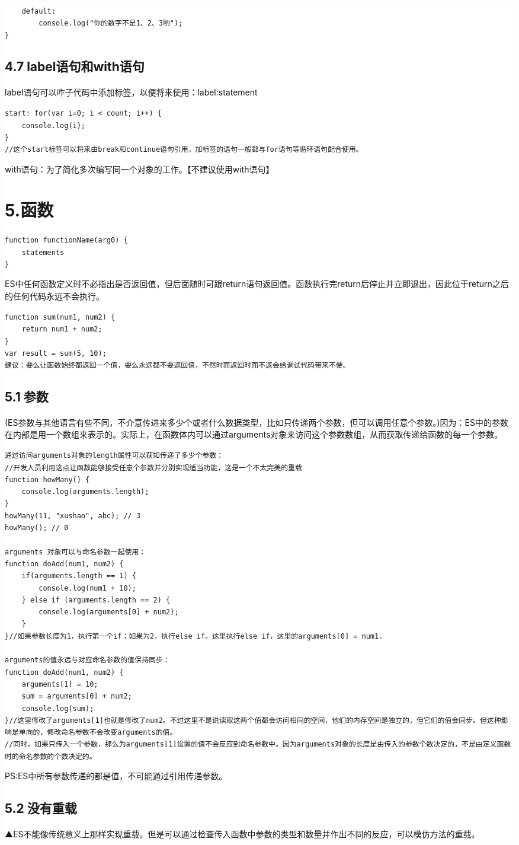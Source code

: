    	default: 
    		console.log("你的数字不是1、2、3哟");
    }

## 4.7 label语句和with语句
label语句可以咋子代码中添加标签，以便将来使用：label:statement

    start: for(var i=0; i < count; i++) {
        console.log(i);
    }
    //这个start标签可以将来由break和continue语句引用，加标签的语句一般都与for语句等循环语句配合使用。
    
with语句：为了简化多次编写同一个对象的工作。【不建议使用with语句】

# 5.函数
    function functionName(arg0) {
        statements
    }
ES中任何函数定义时不必指出是否返回值，但后面随时可跟return语句返回值。函数执行完return后停止并立即退出，因此位于return之后的任何代码永远不会执行。

    function sum(num1, num2) {
        return num1 + num2;
    }
    var result = sum(5, 10);
    建议：要么让函数始终都返回一个值，要么永远都不要返回值，不然时而返回时而不返会给调试代码带来不便。
    
## 5.1 参数
(ES参数与其他语言有些不同，不介意传进来多少个或者什么数据类型，比如只传递两个参数，但可以调用任意个参数。)因为：ES中的参数在内部是用一个数组来表示的。实际上，在函数体内可以通过arguments对象来访问这个参数数组，从而获取传递给函数的每一个参数。

    通过访问arguments对象的length属性可以获知传递了多少个参数：
    //开发人员利用这点让函数能够接受任意个参数并分别实现适当功能，这是一个不太完美的重载
    function howMany() {
        console.log(arguments.length);
    }
    howMany(11, "xushao", abc); // 3
    howMany(); // 0
    
    arguments 对象可以与命名参数一起使用：
    function doAdd(num1, num2) {
        if(arguments.length == 1) {
            console.log(num1 + 10);
        } else if (arguments.length == 2) {
            console.log(arguments[0] + num2);
        }
    }//如果参数长度为1，执行第一个if；如果为2，执行else if。这里执行else if，这里的arguments[0] = num1.
    
    arguments的值永远与对应命名参数的值保持同步：
    function doAdd(num1, num2) {
        arguments[1] = 10;
        sum = arguments[0] + num2;
        console.log(sum);
    }//这里修改了arguments[1]也就是修改了num2。不过这里不是说读取这两个值都会访问相同的空间，他们的内存空间是独立的，但它们的值会同步。但这种影响是单向的，修改命名参数不会改变arguments的值。
    //同时，如果只传入一个参数，那么为arguments[1]设置的值不会反应到命名参数中。因为arguments对象的长度是由传入的参数个数决定的，不是由定义函数时的命名参数的个数决定的。
PS:ES中所有参数传递的都是值，不可能通过引用传递参数。

## 5.2 没有重载
▲ES不能像传统意义上那样实现重载。但是可以通过检查传入函数中参数的类型和数量并作出不同的反应，可以模仿方法的重载。


